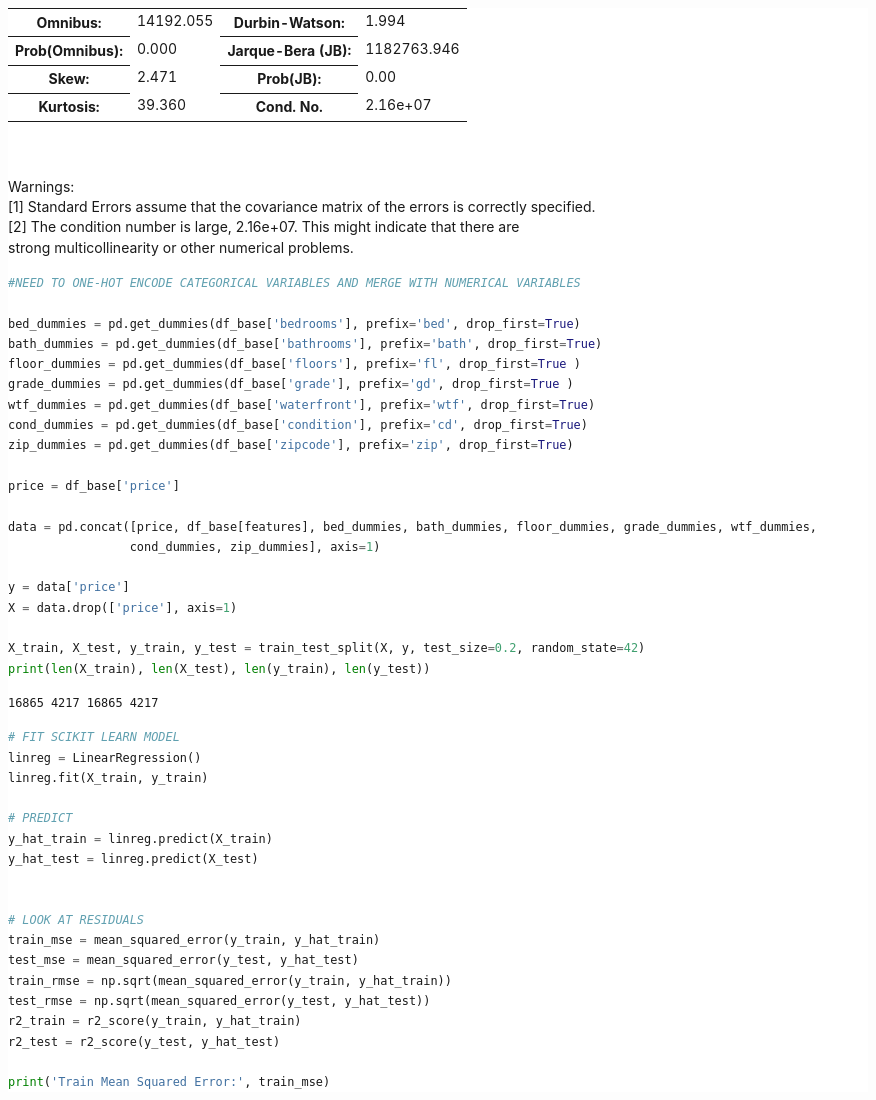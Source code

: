 </table>
<table class="simpletable">
<tr>
  <th>Omnibus:</th>       <td>14192.055</td> <th>  Durbin-Watson:     </th>  <td>   1.994</td>  
</tr>
<tr>
  <th>Prob(Omnibus):</th>  <td> 0.000</td>   <th>  Jarque-Bera (JB):  </th> <td>1182763.946</td>
</tr>
<tr>
  <th>Skew:</th>           <td> 2.471</td>   <th>  Prob(JB):          </th>  <td>    0.00</td>  
</tr>
<tr>
  <th>Kurtosis:</th>       <td>39.360</td>   <th>  Cond. No.          </th>  <td>2.16e+07</td>  
</tr>
</table><br/><br/>Warnings:<br/>[1] Standard Errors assume that the covariance matrix of the errors is correctly specified.<br/>[2] The condition number is large, 2.16e+07. This might indicate that there are<br/>strong multicollinearity or other numerical problems.




```python
#NEED TO ONE-HOT ENCODE CATEGORICAL VARIABLES AND MERGE WITH NUMERICAL VARIABLES

bed_dummies = pd.get_dummies(df_base['bedrooms'], prefix='bed', drop_first=True)
bath_dummies = pd.get_dummies(df_base['bathrooms'], prefix='bath', drop_first=True)
floor_dummies = pd.get_dummies(df_base['floors'], prefix='fl', drop_first=True )
grade_dummies = pd.get_dummies(df_base['grade'], prefix='gd', drop_first=True )
wtf_dummies = pd.get_dummies(df_base['waterfront'], prefix='wtf', drop_first=True)
cond_dummies = pd.get_dummies(df_base['condition'], prefix='cd', drop_first=True)
zip_dummies = pd.get_dummies(df_base['zipcode'], prefix='zip', drop_first=True)

price = df_base['price']

data = pd.concat([price, df_base[features], bed_dummies, bath_dummies, floor_dummies, grade_dummies, wtf_dummies, 
                 cond_dummies, zip_dummies], axis=1)

y = data['price']
X = data.drop(['price'], axis=1)

X_train, X_test, y_train, y_test = train_test_split(X, y, test_size=0.2, random_state=42)
print(len(X_train), len(X_test), len(y_train), len(y_test))
```

    16865 4217 16865 4217



```python
# FIT SCIKIT LEARN MODEL
linreg = LinearRegression()
linreg.fit(X_train, y_train)

# PREDICT
y_hat_train = linreg.predict(X_train)
y_hat_test = linreg.predict(X_test)


# LOOK AT RESIDUALS
train_mse = mean_squared_error(y_train, y_hat_train)
test_mse = mean_squared_error(y_test, y_hat_test)
train_rmse = np.sqrt(mean_squared_error(y_train, y_hat_train))
test_rmse = np.sqrt(mean_squared_error(y_test, y_hat_test))
r2_train = r2_score(y_train, y_hat_train)
r2_test = r2_score(y_test, y_hat_test)

print('Train Mean Squared Error:', train_mse)
```